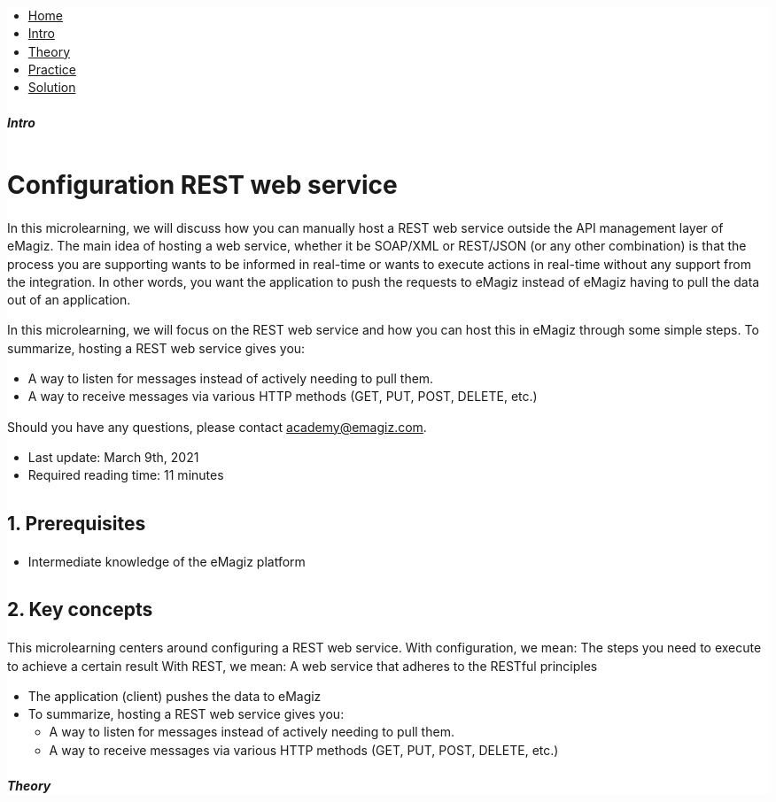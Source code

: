<div class="ez-academy">
	<div class="ez-academy__body">
		<main class="micro-learning">
		<ul class="doc-nav">
			<li class="doc-nav__item"><a href="../../docs/microlearning/intermediate-rest-webservice-connectivity-index" class="doc-nav__link">Home</a></li>
			<li class="doc-nav__item"><a href="#intro" class="doc-nav__link">Intro</a></li>
			<li class="doc-nav__item"><a href="#theory" class="doc-nav__link">Theory</a></li>
			<li class="doc-nav__item"><a href="#practice" class="doc-nav__link">Practice</a></li>
			<li class="doc-nav__item"><a href="#solution" class="doc-nav__link">Solution</a></li>
		</ul>

<div class="doc">

##### Intro

# Configuration REST web service

In this microlearning, we will discuss how you can manually host a REST web service outside the API management layer of eMagiz.
The main idea of hosting a web service, whether it be SOAP/XML or REST/JSON (or any other combination) is that the process you are supporting wants to be informed in real-time 
or wants to execute actions in real-time without any support from the integration. 
In other words, you want the application to push the requests to eMagiz instead of eMagiz having to pull the data out of an application.
 
In this microlearning, we will focus on the REST web service and how you can host this in eMagiz through some simple steps.
To summarize, hosting a REST web service gives you:
-	A way to listen for messages instead of actively needing to pull them.
-	A way to receive messages via various HTTP methods (GET, PUT, POST, DELETE, etc.)

Should you have any questions, please contact academy@emagiz.com.

- Last update: March 9th, 2021
- Required reading time: 11 minutes

## 1. Prerequisites
- Intermediate knowledge of the eMagiz platform

## 2. Key concepts
This microlearning centers around configuring a REST web service.
With configuration, we mean: The steps you need to execute to achieve a certain result
With REST, we mean: A web service that adheres to the RESTful principles

- The application (client) pushes the data to eMagiz
-	To summarize, hosting a REST web service gives you:
	-	A way to listen for messages instead of actively needing to pull them.
	-	A way to receive messages via various HTTP methods (GET, PUT, POST, DELETE, etc.)

##### Theory	
